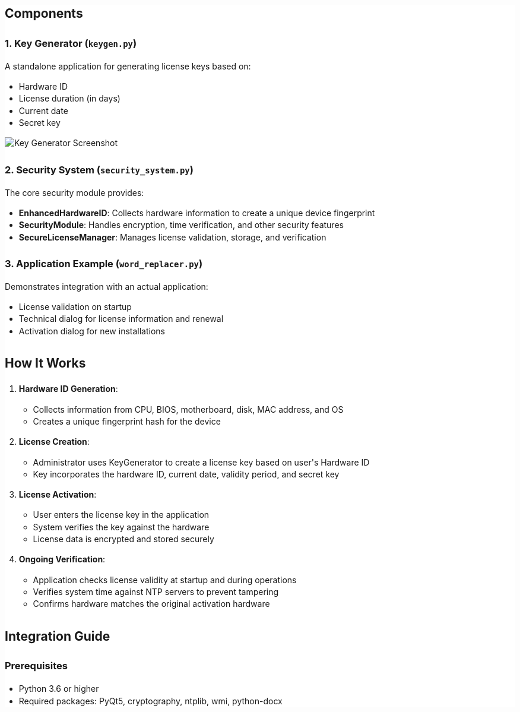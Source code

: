 ## Components

### 1. Key Generator (`keygen.py`)

A standalone application for generating license keys based on:
- Hardware ID
- License duration (in days)
- Current date
- Secret key

![Key Generator Screenshot](key_generator_screenshot.png)

### 2. Security System (`security_system.py`)

The core security module provides:

- **EnhancedHardwareID**: Collects hardware information to create a unique device fingerprint
- **SecurityModule**: Handles encryption, time verification, and other security features
- **SecureLicenseManager**: Manages license validation, storage, and verification

### 3. Application Example (`word_replacer.py`)

Demonstrates integration with an actual application:
- License validation on startup
- Technical dialog for license information and renewal
- Activation dialog for new installations

## How It Works

1. **Hardware ID Generation**:
   - Collects information from CPU, BIOS, motherboard, disk, MAC address, and OS
   - Creates a unique fingerprint hash for the device

2. **License Creation**:
   - Administrator uses KeyGenerator to create a license key based on user's Hardware ID
   - Key incorporates the hardware ID, current date, validity period, and secret key

3. **License Activation**:
   - User enters the license key in the application
   - System verifies the key against the hardware
   - License data is encrypted and stored securely

4. **Ongoing Verification**:
   - Application checks license validity at startup and during operations
   - Verifies system time against NTP servers to prevent tampering
   - Confirms hardware matches the original activation hardware

## Integration Guide

### Prerequisites

- Python 3.6 or higher
- Required packages: PyQt5, cryptography, ntplib, wmi, python-docx
